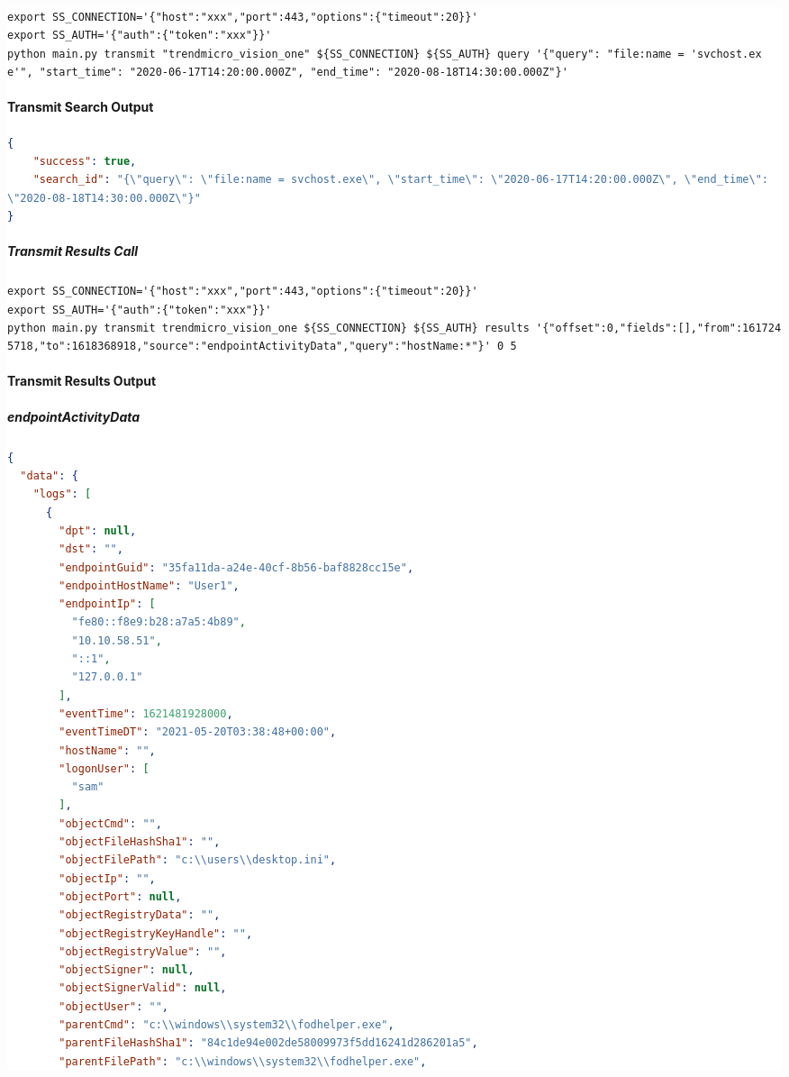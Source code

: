 ```shell
export SS_CONNECTION='{"host":"xxx","port":443,"options":{"timeout":20}}'
export SS_AUTH='{"auth":{"token":"xxx"}}'
python main.py transmit "trendmicro_vision_one" ${SS_CONNECTION} ${SS_AUTH} query '{"query": "file:name = 'svchost.exe'", "start_time": "2020-06-17T14:20:00.000Z", "end_time": "2020-08-18T14:30:00.000Z"}'
```

#### Transmit Search Output
```json
{
    "success": true,
    "search_id": "{\"query\": \"file:name = svchost.exe\", \"start_time\": \"2020-06-17T14:20:00.000Z\", \"end_time\": \"2020-08-18T14:30:00.000Z\"}"
}
```

##### Transmit Results Call

```shell
export SS_CONNECTION='{"host":"xxx","port":443,"options":{"timeout":20}}'
export SS_AUTH='{"auth":{"token":"xxx"}}'
python main.py transmit trendmicro_vision_one ${SS_CONNECTION} ${SS_AUTH} results '{"offset":0,"fields":[],"from":1617245718,"to":1618368918,"source":"endpointActivityData","query":"hostName:*"}' 0 5
```

#### Transmit Results Output

##### endpointActivityData

```json
{
  "data": {
    "logs": [
      {
        "dpt": null,
        "dst": "",
        "endpointGuid": "35fa11da-a24e-40cf-8b56-baf8828cc15e",
        "endpointHostName": "User1",
        "endpointIp": [
          "fe80::f8e9:b28:a7a5:4b89",
          "10.10.58.51",
          "::1",
          "127.0.0.1"
        ],
        "eventTime": 1621481928000,
        "eventTimeDT": "2021-05-20T03:38:48+00:00",
        "hostName": "",
        "logonUser": [
          "sam"
        ],
        "objectCmd": "",
        "objectFileHashSha1": "",
        "objectFilePath": "c:\\users\\desktop.ini",
        "objectIp": "",
        "objectPort": null,
        "objectRegistryData": "",
        "objectRegistryKeyHandle": "",
        "objectRegistryValue": "",
        "objectSigner": null,
        "objectSignerValid": null,
        "objectUser": "",
        "parentCmd": "c:\\windows\\system32\\fodhelper.exe",
        "parentFileHashSha1": "84c1de94e002de58009973f5dd16241d286201a5",
        "parentFilePath": "c:\\windows\\system32\\fodhelper.exe",
```